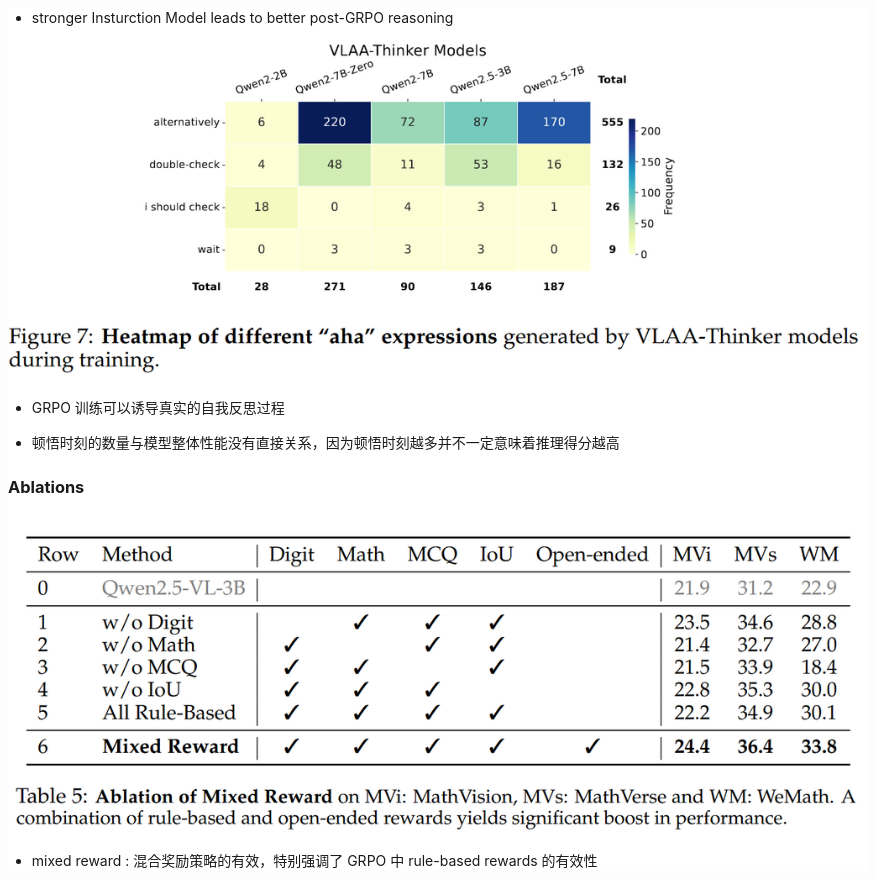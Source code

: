 - stronger Insturction Model leads to better post-GRPO reasoning

![heatmap_different_aha_expressions](./pictures/heatmap_different_aha_expressions.png)

- GRPO 训练可以诱导真实的自我反思过程

- 顿悟时刻的数量与模型整体性能没有直接关系，因为顿悟时刻越多并不一定意味着推理得分越高

### Ablations

![mixed_reward_ablation](./pictures/mixed_reward_ablation.png)

- mixed reward : 混合奖励策略的有效，特别强调了 GRPO 中 rule-based rewards 的有效性

